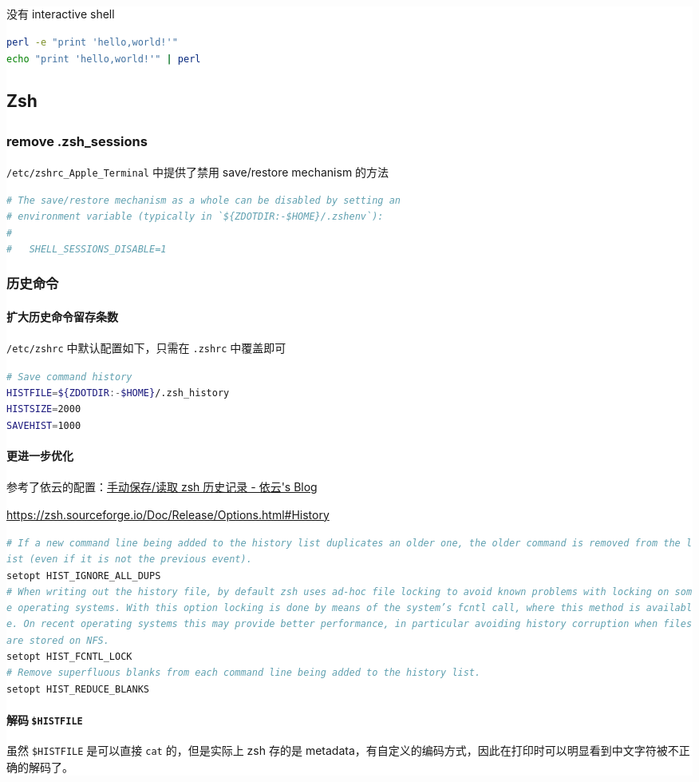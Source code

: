 没有 interactive shell

```bash
perl -e "print 'hello,world!'"
echo "print 'hello,world!'" | perl
```

## Zsh

### remove .zsh_sessions

`/etc/zshrc_Apple_Terminal` 中提供了禁用 save/restore mechanism 的方法

```bash
# The save/restore mechanism as a whole can be disabled by setting an
# environment variable (typically in `${ZDOTDIR:-$HOME}/.zshenv`):
#
#   SHELL_SESSIONS_DISABLE=1
```

### 历史命令

#### 扩大历史命令留存条数

`/etc/zshrc` 中默认配置如下，只需在 `.zshrc` 中覆盖即可

```bash
# Save command history
HISTFILE=${ZDOTDIR:-$HOME}/.zsh_history
HISTSIZE=2000
SAVEHIST=1000
```

#### 更进一步优化

参考了依云的配置：[手动保存/读取 zsh 历史记录 - 依云's Blog](https://blog.lilydjwg.me/2013/7/3/manually-save-read-zsh-history-entries.39852.html)

https://zsh.sourceforge.io/Doc/Release/Options.html#History

```bash
# If a new command line being added to the history list duplicates an older one, the older command is removed from the list (even if it is not the previous event).
setopt HIST_IGNORE_ALL_DUPS
# When writing out the history file, by default zsh uses ad-hoc file locking to avoid known problems with locking on some operating systems. With this option locking is done by means of the system’s fcntl call, where this method is available. On recent operating systems this may provide better performance, in particular avoiding history corruption when files are stored on NFS.
setopt HIST_FCNTL_LOCK
# Remove superfluous blanks from each command line being added to the history list.
setopt HIST_REDUCE_BLANKS
```

#### 解码 `$HISTFILE`

虽然 `$HISTFILE` 是可以直接 `cat` 的，但是实际上 zsh 存的是 metadata，有自定义的编码方式，因此在打印时可以明显看到中文字符被不正确的解码了。
